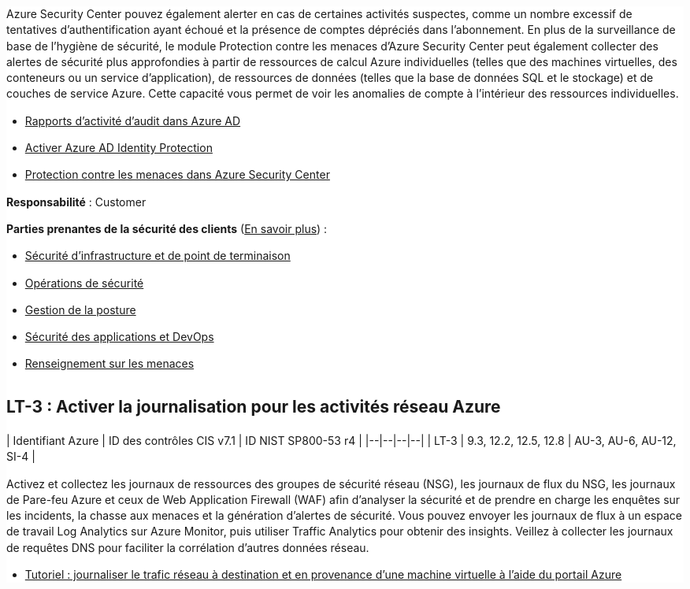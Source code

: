 Azure Security Center pouvez également alerter en cas de certaines activités suspectes, comme un nombre excessif de tentatives d’authentification ayant échoué et la présence de comptes dépréciés dans l’abonnement. En plus de la surveillance de base de l’hygiène de sécurité, le module Protection contre les menaces d’Azure Security Center peut également collecter des alertes de sécurité plus approfondies à partir de ressources de calcul Azure individuelles (telles que des machines virtuelles, des conteneurs ou un service d’application), de ressources de données (telles que la base de données SQL et le stockage) et de couches de service Azure. Cette capacité vous permet de voir les anomalies de compte à l’intérieur des ressources individuelles.

- [Rapports d’activité d’audit dans Azure AD](../../active-directory/reports-monitoring/concept-audit-logs.md)

- [Activer Azure AD Identity Protection](../../active-directory/identity-protection/overview-identity-protection.md)

- [Protection contre les menaces dans Azure Security Center](../../security-center/threat-protection.md)

**Responsabilité** : Customer

**Parties prenantes de la sécurité des clients** ([En savoir plus](/azure/cloud-adoption-framework/organize/cloud-security#security-functions)) :

- [Sécurité d’infrastructure et de point de terminaison](/azure/cloud-adoption-framework/organize/cloud-security-infrastructure-endpoint)

- [Opérations de sécurité](/azure/cloud-adoption-framework/organize/cloud-security-operations-center)

- [Gestion de la posture](/azure/cloud-adoption-framework/organize/cloud-security-posture-management)   

- [Sécurité des applications et DevOps](/azure/cloud-adoption-framework/organize/cloud-security-application-security-devsecops) 

- [Renseignement sur les menaces](/azure/cloud-adoption-framework/organize/cloud-security-threat-intelligence)

## <a name="lt-3-enable-logging-for-azure-network-activities"></a>LT-3 : Activer la journalisation pour les activités réseau Azure

| Identifiant Azure | ID des contrôles CIS v7.1 | ID NIST SP800-53 r4 |
|--|--|--|--|
| LT-3 | 9.3, 12.2, 12.5, 12.8 | AU-3, AU-6, AU-12, SI-4 |

Activez et collectez les journaux de ressources des groupes de sécurité réseau (NSG), les journaux de flux du NSG, les journaux de Pare-feu Azure et ceux de Web Application Firewall (WAF) afin d’analyser la sécurité et de prendre en charge les enquêtes sur les incidents, la chasse aux menaces et la génération d’alertes de sécurité. Vous pouvez envoyer les journaux de flux à un espace de travail Log Analytics sur Azure Monitor, puis utiliser Traffic Analytics pour obtenir des insights. Veillez à collecter les journaux de requêtes DNS pour faciliter la corrélation d’autres données réseau.

- [Tutoriel : journaliser le trafic réseau à destination et en provenance d’une machine virtuelle à l’aide du portail Azure](../../network-watcher/network-watcher-nsg-flow-logging-portal.md)
